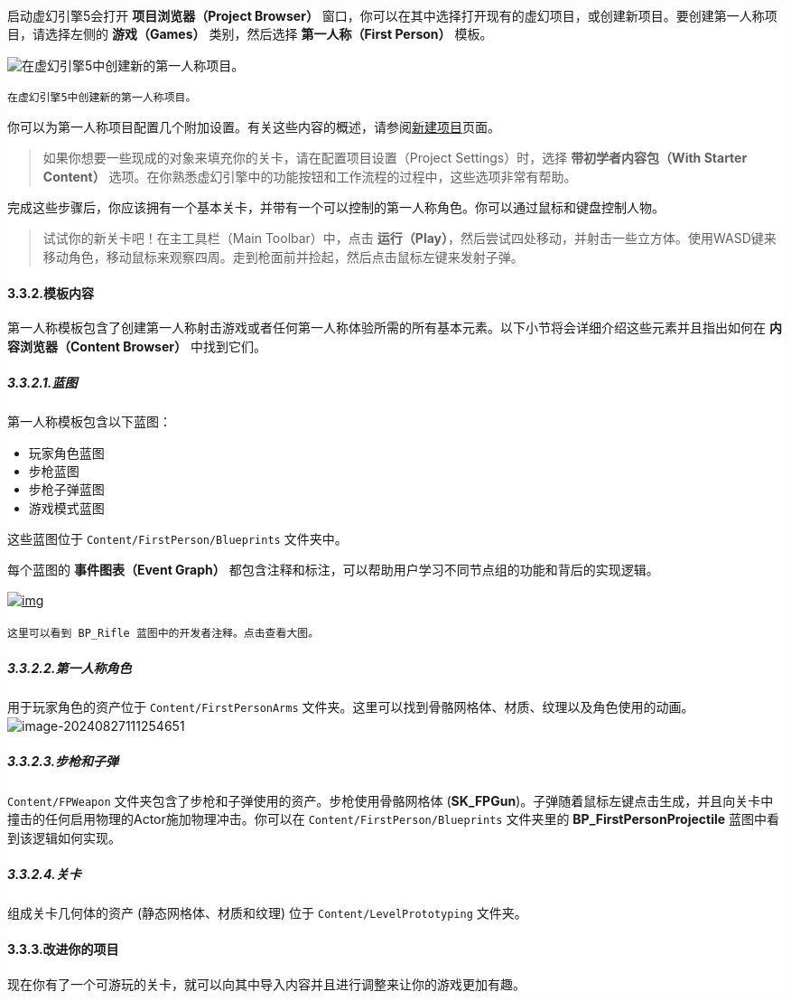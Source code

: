 启动虚幻引擎5会打开 **项目浏览器（Project Browser）** 窗口，你可以在其中选择打开现有的虚幻项目，或创建新项目。要创建第一人称项目，请选择左侧的 **游戏（Games）** 类别，然后选择 **第一人称（First Person）** 模板。

![在虚幻引擎5中创建新的第一人称项目。](D:\TyporaData\UnrealEngine\参考手册\01_理解基础知识\UnrealEngine学习(05)：使用项目和模板.assets\create-new-project.png)

`在虚幻引擎5中创建新的第一人称项目。`

你可以为第一人称项目配置几个附加设置。有关这些内容的概述，请参阅[新建项目](https://dev.epicgames.com/documentation/zh-cn/unreal-engine/creating-a-new-project-in-unreal-engine)页面。

> 如果你想要一些现成的对象来填充你的关卡，请在配置项目设置（Project Settings）时，选择 **带初学者内容包（With Starter Content）** 选项。在你熟悉虚幻引擎中的功能按钮和工作流程的过程中，这些选项非常有帮助。

完成这些步骤后，你应该拥有一个基本关卡，并带有一个可以控制的第一人称角色。你可以通过鼠标和键盘控制人物。

> 试试你的新关卡吧！在主工具栏（Main Toolbar）中，点击 **运行（Play）**，然后尝试四处移动，并射击一些立方体。使用WASD键来移动角色，移动鼠标来观察四周。走到枪面前并捡起，然后点击鼠标左键来发射子弹。

#### 3.3.2.模板内容

第一人称模板包含了创建第一人称射击游戏或者任何第一人称体验所需的所有基本元素。以下小节将会详细介绍这些元素并且指出如何在 **内容浏览器（Content Browser）** 中找到它们。

##### 3.3.2.1.蓝图

第一人称模板包含以下蓝图：

- 玩家角色蓝图
- 步枪蓝图
- 步枪子弹蓝图
- 游戏模式蓝图

这些蓝图位于 `Content/FirstPerson/Blueprints` 文件夹中。

每个蓝图的 **事件图表（Event Graph）** 都包含注释和标注，可以帮助用户学习不同节点组的功能和背后的实现逻辑。

[![img](D:\TyporaData\UnrealEngine\参考手册\01_理解基础知识\UnrealEngine学习(05)：使用项目和模板.assets\bp_rifle-blueprint.png)](https://d1iv7db44yhgxn.cloudfront.net/documentation/images/bd479816-3048-4fd1-9598-798cfd4295af/bp_rifle-blueprint.png)

`这里可以看到 BP_Rifle 蓝图中的开发者注释。点击查看大图。`

##### 3.3.2.2.第一人称角色

用于玩家角色的资产位于 `Content/FirstPersonArms` 文件夹。这里可以找到骨骼网格体、材质、纹理以及角色使用的动画。![image-20240827111254651](D:\TyporaData\UnrealEngine\参考手册\01_理解基础知识\UnrealEngine学习(05)：使用项目和模板.assets\image-20240827111254651.png)

##### 3.3.2.3.步枪和子弹

`Content/FPWeapon` 文件夹包含了步枪和子弹使用的资产。步枪使用骨骼网格体 (**SK_FPGun**)。子弹随着鼠标左键点击生成，并且向关卡中撞击的任何启用物理的Actor施加物理冲击。你可以在 `Content/FirstPerson/Blueprints` 文件夹里的 **BP_FirstPersonProjectile** 蓝图中看到该逻辑如何实现。

##### 3.3.2.4.关卡

组成关卡几何体的资产 (静态网格体、材质和纹理) 位于 `Content/LevelPrototyping` 文件夹。

#### 3.3.3.改进你的项目

现在你有了一个可游玩的关卡，就可以向其中导入内容并且进行调整来让你的游戏更加有趣。
